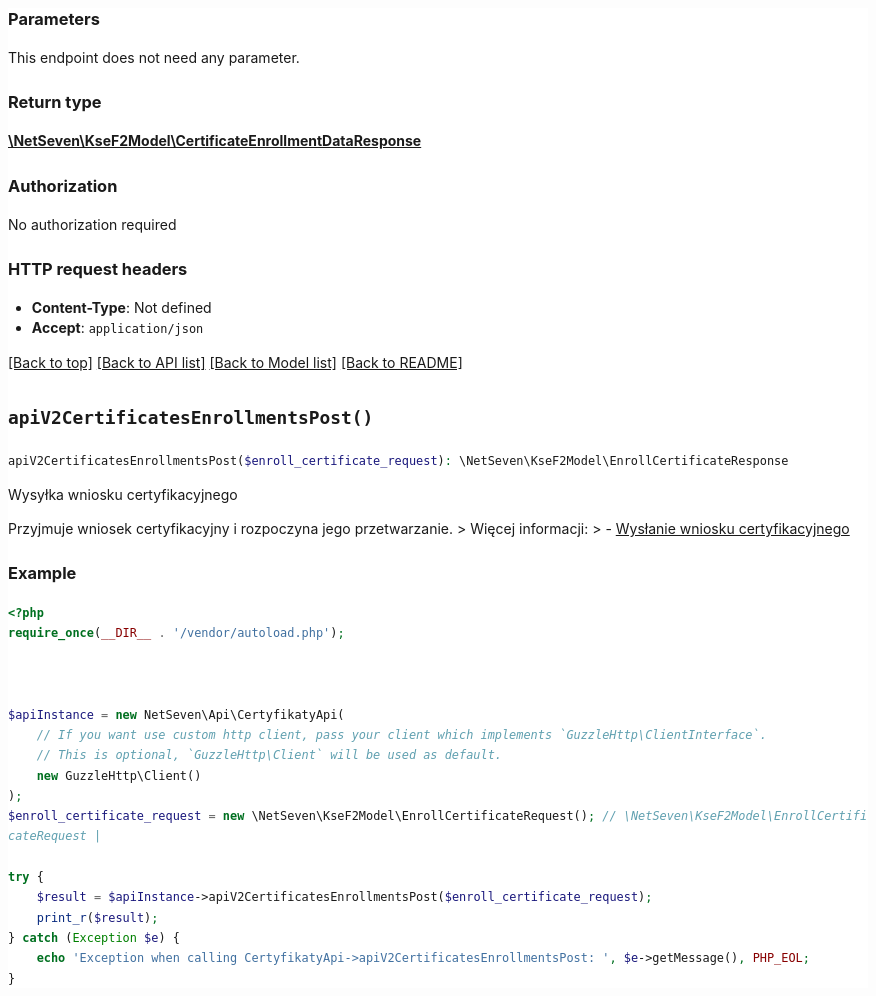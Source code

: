 ### Parameters

This endpoint does not need any parameter.

### Return type

[**\NetSeven\KseF2Model\CertificateEnrollmentDataResponse**](../Model/CertificateEnrollmentDataResponse.md)

### Authorization

No authorization required

### HTTP request headers

- **Content-Type**: Not defined
- **Accept**: `application/json`

[[Back to top]](#) [[Back to API list]](../../README.md#endpoints)
[[Back to Model list]](../../README.md#models)
[[Back to README]](../../README.md)

## `apiV2CertificatesEnrollmentsPost()`

```php
apiV2CertificatesEnrollmentsPost($enroll_certificate_request): \NetSeven\KseF2Model\EnrollCertificateResponse
```

Wysyłka wniosku certyfikacyjnego

Przyjmuje wniosek certyfikacyjny i rozpoczyna jego przetwarzanie.    > Więcej informacji:  > - [Wysłanie wniosku certyfikacyjnego](https://github.com/CIRFMF/ksef-client-docs/blob/main/certyfikaty-wewn%C4%99trzne-KSeF.md#4-wys%C5%82anie-wniosku-certyfikacyjnego)

### Example

```php
<?php
require_once(__DIR__ . '/vendor/autoload.php');



$apiInstance = new NetSeven\Api\CertyfikatyApi(
    // If you want use custom http client, pass your client which implements `GuzzleHttp\ClientInterface`.
    // This is optional, `GuzzleHttp\Client` will be used as default.
    new GuzzleHttp\Client()
);
$enroll_certificate_request = new \NetSeven\KseF2Model\EnrollCertificateRequest(); // \NetSeven\KseF2Model\EnrollCertificateRequest | 

try {
    $result = $apiInstance->apiV2CertificatesEnrollmentsPost($enroll_certificate_request);
    print_r($result);
} catch (Exception $e) {
    echo 'Exception when calling CertyfikatyApi->apiV2CertificatesEnrollmentsPost: ', $e->getMessage(), PHP_EOL;
}
```
